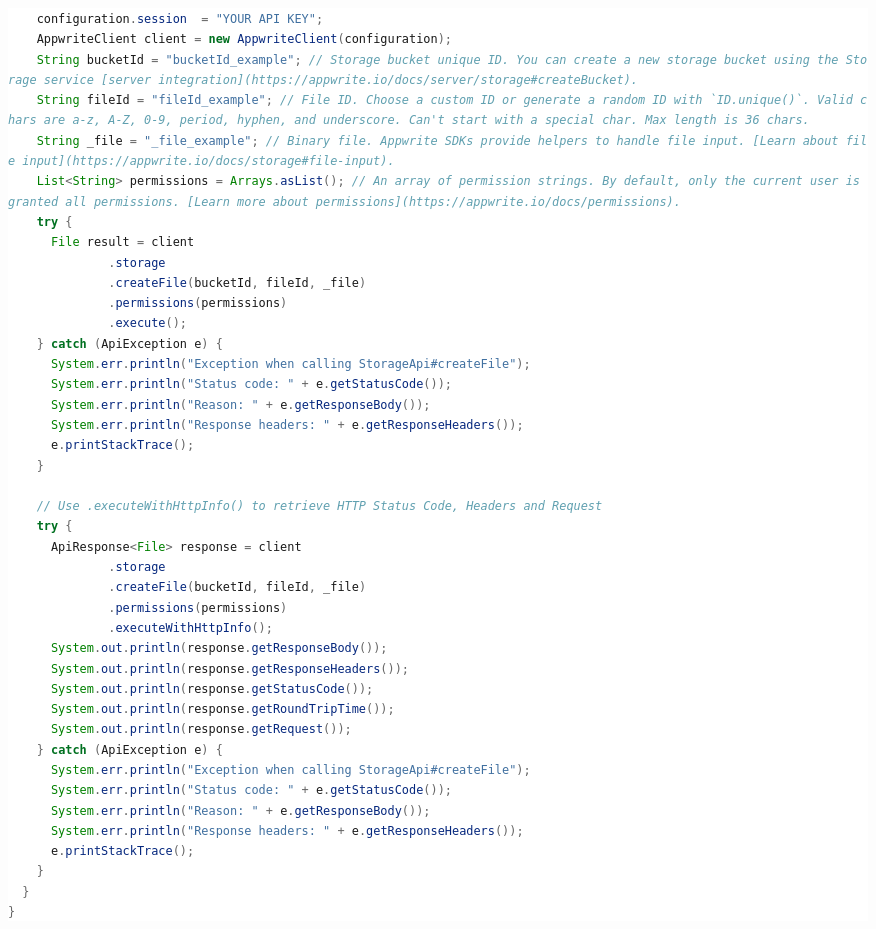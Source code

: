 ```java
    configuration.session  = "YOUR API KEY";
    AppwriteClient client = new AppwriteClient(configuration);
    String bucketId = "bucketId_example"; // Storage bucket unique ID. You can create a new storage bucket using the Storage service [server integration](https://appwrite.io/docs/server/storage#createBucket).
    String fileId = "fileId_example"; // File ID. Choose a custom ID or generate a random ID with `ID.unique()`. Valid chars are a-z, A-Z, 0-9, period, hyphen, and underscore. Can't start with a special char. Max length is 36 chars.
    String _file = "_file_example"; // Binary file. Appwrite SDKs provide helpers to handle file input. [Learn about file input](https://appwrite.io/docs/storage#file-input).
    List<String> permissions = Arrays.asList(); // An array of permission strings. By default, only the current user is granted all permissions. [Learn more about permissions](https://appwrite.io/docs/permissions).
    try {
      File result = client
              .storage
              .createFile(bucketId, fileId, _file)
              .permissions(permissions)
              .execute();
    } catch (ApiException e) {
      System.err.println("Exception when calling StorageApi#createFile");
      System.err.println("Status code: " + e.getStatusCode());
      System.err.println("Reason: " + e.getResponseBody());
      System.err.println("Response headers: " + e.getResponseHeaders());
      e.printStackTrace();
    }

    // Use .executeWithHttpInfo() to retrieve HTTP Status Code, Headers and Request
    try {
      ApiResponse<File> response = client
              .storage
              .createFile(bucketId, fileId, _file)
              .permissions(permissions)
              .executeWithHttpInfo();
      System.out.println(response.getResponseBody());
      System.out.println(response.getResponseHeaders());
      System.out.println(response.getStatusCode());
      System.out.println(response.getRoundTripTime());
      System.out.println(response.getRequest());
    } catch (ApiException e) {
      System.err.println("Exception when calling StorageApi#createFile");
      System.err.println("Status code: " + e.getStatusCode());
      System.err.println("Reason: " + e.getResponseBody());
      System.err.println("Response headers: " + e.getResponseHeaders());
      e.printStackTrace();
    }
  }
}

```
